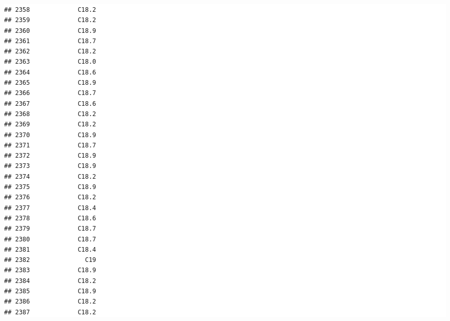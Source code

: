     ## 2358             C18.2
    ## 2359             C18.2
    ## 2360             C18.9
    ## 2361             C18.7
    ## 2362             C18.2
    ## 2363             C18.0
    ## 2364             C18.6
    ## 2365             C18.9
    ## 2366             C18.7
    ## 2367             C18.6
    ## 2368             C18.2
    ## 2369             C18.2
    ## 2370             C18.9
    ## 2371             C18.7
    ## 2372             C18.9
    ## 2373             C18.9
    ## 2374             C18.2
    ## 2375             C18.9
    ## 2376             C18.2
    ## 2377             C18.4
    ## 2378             C18.6
    ## 2379             C18.7
    ## 2380             C18.7
    ## 2381             C18.4
    ## 2382               C19
    ## 2383             C18.9
    ## 2384             C18.2
    ## 2385             C18.9
    ## 2386             C18.2
    ## 2387             C18.2